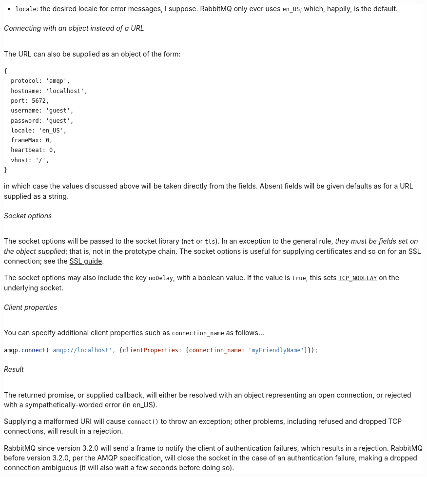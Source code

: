  * `locale`: the desired locale for error messages, I
   suppose. RabbitMQ only ever uses `en_US`; which, happily, is the
   default.

###### Connecting with an object instead of a URL

The URL can also be supplied as an object of the form:

```
{
  protocol: 'amqp',
  hostname: 'localhost',
  port: 5672,
  username: 'guest',
  password: 'guest',
  locale: 'en_US',
  frameMax: 0,
  heartbeat: 0,
  vhost: '/',
}
```

in which case the values discussed above will be taken directly from
the fields. Absent fields will be given defaults as for a URL supplied
as a string.

###### Socket options

The socket options will be passed to the socket library (`net` or
`tls`). In an exception to the general rule, *they must be fields set
on the object supplied*; that is, not in the prototype chain. The
socket options is useful for supplying certificates and so on for an
SSL connection; see the [SSL guide][ssl-doc].

The socket options may also include the key `noDelay`, with a boolean
value. If the value is `true`, this sets
[`TCP_NODELAY`][wikipedia-nagling] on the underlying socket.

###### Client properties
You can specify additional client properties such as `connection_name` as follows...

```javascript
amqp.connect('amqp://localhost', {clientProperties: {connection_name: 'myFriendlyName'}});
```

###### Result

The returned promise, or supplied callback, will either be resolved
with an object representing an open connection, or rejected with a
sympathetically-worded error (in en_US).

Supplying a malformed URI will cause `connect()` to throw an
exception; other problems, including refused and dropped TCP
connections, will result in a rejection.

RabbitMQ since version 3.2.0 will send a frame to notify the client of
authentication failures, which results in a rejection. RabbitMQ before
version 3.2.0, per the AMQP specification, will close the socket in
the case of an authentication failure, making a dropped connection
ambiguous (it will also wait a few seconds before doing so).


[amqpurl]: http://www.rabbitmq.com/uri-spec.html
[rabbitmq-tutes]: http://www.rabbitmq.com/getstarted.html
[rabbitmq-confirms]: http://www.rabbitmq.com/confirms.html
[rabbitmq-docs]: http://www.rabbitmq.com/documentation.html
[ssl-doc]: ssl.html
[rabbitmq-consumer-cancel]: http://www.rabbitmq.com/consumer-cancel.html
[rabbitmq-nack]: http://www.rabbitmq.com/nack.html
[nodejs-write]: http://nodejs.org/api/stream.html#stream_writable_write_chunk_encoding_callback
[nodejs-drain]: http://nodejs.org/api/stream.html#stream_event_drain
[nodejs-writable]: https://nodejs.org/api/stream.html#stream_class_stream_writable
[rabbitmq-consumer-priority]: http://www.rabbitmq.com/consumer-priority.html
[rabbitmq-connection-blocked]: http://www.rabbitmq.com/connection-blocked.html
[rabbitmq-idempotent-delete]: doc/channel_api.html#idempotent-deletes
[rabbitmq-prefetch]: http://www.rabbitmq.com/consumer-prefetch.html
[wikipedia-nagling]: http://en.wikipedia.org/wiki/Nagle%27s_algorithm
[rabbitmq-priority-queue]: http://www.rabbitmq.com/priority.html
[percent-encoded]: https://developer.mozilla.org/en-US/docs/Glossary/percent-encoding